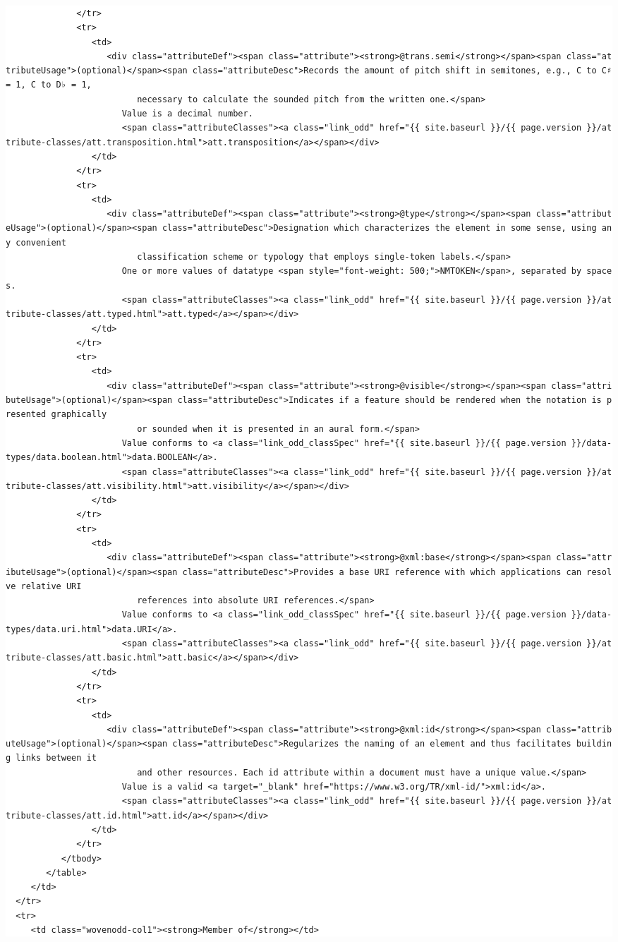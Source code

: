                   </tr>
                  <tr>
                     <td>
                        <div class="attributeDef"><span class="attribute"><strong>@trans.semi</strong></span><span class="attributeUsage">(optional)</span><span class="attributeDesc">Records the amount of pitch shift in semitones, e.g., C to C♯ = 1, C to D♭ = 1,
                              necessary to calculate the sounded pitch from the written one.</span>
                           Value is a decimal number.
                           <span class="attributeClasses"><a class="link_odd" href="{{ site.baseurl }}/{{ page.version }}/attribute-classes/att.transposition.html">att.transposition</a></span></div>
                     </td>
                  </tr>
                  <tr>
                     <td>
                        <div class="attributeDef"><span class="attribute"><strong>@type</strong></span><span class="attributeUsage">(optional)</span><span class="attributeDesc">Designation which characterizes the element in some sense, using any convenient
                              classification scheme or typology that employs single-token labels.</span>
                           One or more values of datatype <span style="font-weight: 500;">NMTOKEN</span>, separated by spaces.
                           <span class="attributeClasses"><a class="link_odd" href="{{ site.baseurl }}/{{ page.version }}/attribute-classes/att.typed.html">att.typed</a></span></div>
                     </td>
                  </tr>
                  <tr>
                     <td>
                        <div class="attributeDef"><span class="attribute"><strong>@visible</strong></span><span class="attributeUsage">(optional)</span><span class="attributeDesc">Indicates if a feature should be rendered when the notation is presented graphically
                              or sounded when it is presented in an aural form.</span>
                           Value conforms to <a class="link_odd_classSpec" href="{{ site.baseurl }}/{{ page.version }}/data-types/data.boolean.html">data.BOOLEAN</a>.
                           <span class="attributeClasses"><a class="link_odd" href="{{ site.baseurl }}/{{ page.version }}/attribute-classes/att.visibility.html">att.visibility</a></span></div>
                     </td>
                  </tr>
                  <tr>
                     <td>
                        <div class="attributeDef"><span class="attribute"><strong>@xml:base</strong></span><span class="attributeUsage">(optional)</span><span class="attributeDesc">Provides a base URI reference with which applications can resolve relative URI
                              references into absolute URI references.</span>
                           Value conforms to <a class="link_odd_classSpec" href="{{ site.baseurl }}/{{ page.version }}/data-types/data.uri.html">data.URI</a>.
                           <span class="attributeClasses"><a class="link_odd" href="{{ site.baseurl }}/{{ page.version }}/attribute-classes/att.basic.html">att.basic</a></span></div>
                     </td>
                  </tr>
                  <tr>
                     <td>
                        <div class="attributeDef"><span class="attribute"><strong>@xml:id</strong></span><span class="attributeUsage">(optional)</span><span class="attributeDesc">Regularizes the naming of an element and thus facilitates building links between it
                              and other resources. Each id attribute within a document must have a unique value.</span>
                           Value is a valid <a target="_blank" href="https://www.w3.org/TR/xml-id/">xml:id</a>.
                           <span class="attributeClasses"><a class="link_odd" href="{{ site.baseurl }}/{{ page.version }}/attribute-classes/att.id.html">att.id</a></span></div>
                     </td>
                  </tr>
               </tbody>
            </table>
         </td>
      </tr>
      <tr>
         <td class="wovenodd-col1"><strong>Member of</strong></td>